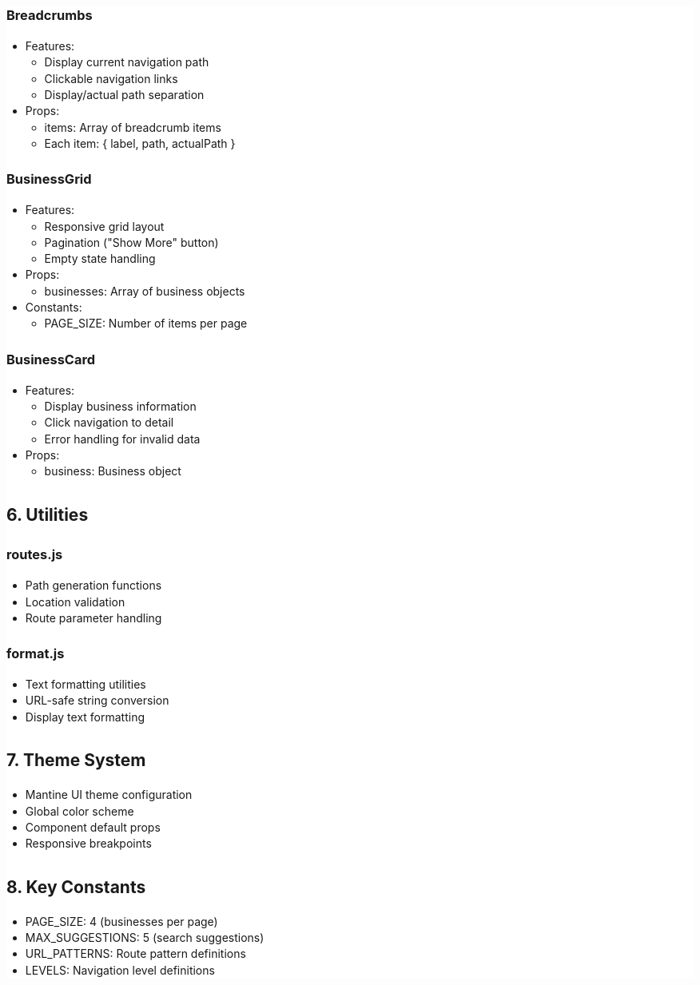 ### Breadcrumbs
- Features:
  - Display current navigation path
  - Clickable navigation links
  - Display/actual path separation
- Props:
  - items: Array of breadcrumb items
  - Each item: { label, path, actualPath }

### BusinessGrid
- Features:
  - Responsive grid layout
  - Pagination ("Show More" button)
  - Empty state handling
- Props:
  - businesses: Array of business objects
- Constants:
  - PAGE_SIZE: Number of items per page

### BusinessCard
- Features:
  - Display business information
  - Click navigation to detail
  - Error handling for invalid data
- Props:
  - business: Business object

## 6. Utilities

### routes.js
- Path generation functions
- Location validation
- Route parameter handling

### format.js
- Text formatting utilities
- URL-safe string conversion
- Display text formatting

## 7. Theme System
- Mantine UI theme configuration
- Global color scheme
- Component default props
- Responsive breakpoints

## 8. Key Constants
- PAGE_SIZE: 4 (businesses per page)
- MAX_SUGGESTIONS: 5 (search suggestions)
- URL_PATTERNS: Route pattern definitions
- LEVELS: Navigation level definitions
